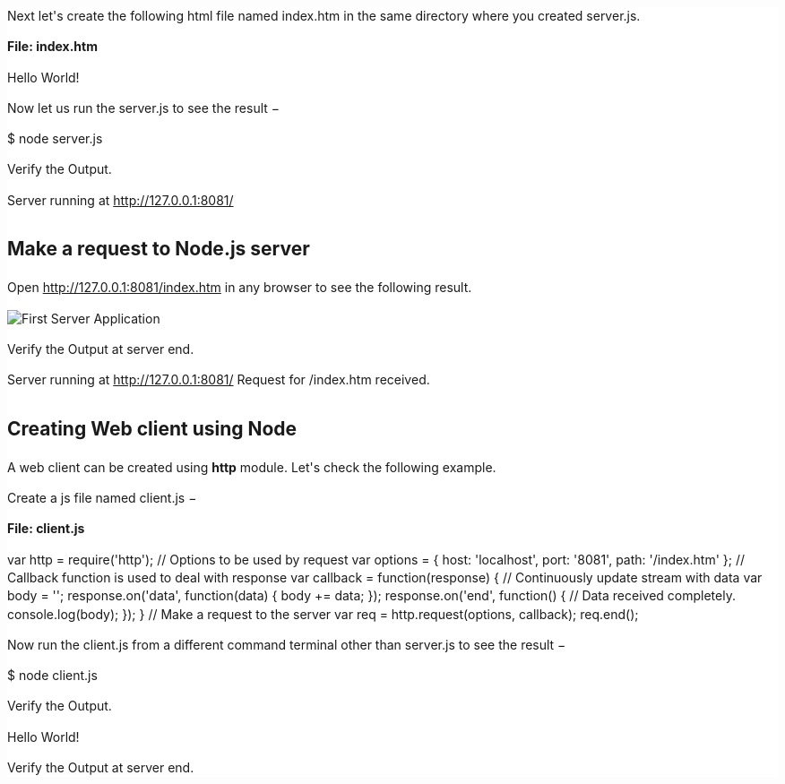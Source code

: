 Next let's create the following html file named index.htm in the same directory where you created server.js.

**File: index.htm**

<html> <head> <title>Sample Page</title> </head> <body> Hello World! </body> </html>

Now let us run the server.js to see the result −

$ node server.js

Verify the Output.

Server running at http://127.0.0.1:8081/

## Make a request to Node.js server

Open http://127.0.0.1:8081/index.htm in any browser to see the following result.

![First Server Application](https://www.tutorialspoint.com/nodejs/images/nodejs_sample1.jpg)

Verify the Output at server end.

Server running at http://127.0.0.1:8081/
Request for /index.htm received.

## Creating Web client using Node

A web client can be created using **http** module. Let's check the following example.

Create a js file named client.js −

**File: client.js**

var http \= require('http'); // Options to be used by request var options \= { host: 'localhost', port: '8081', path: '/index.htm' }; // Callback function is used to deal with response var callback \= function(response) { // Continuously update stream with data var body \= ''; response.on('data', function(data) { body += data; }); response.on('end', function() { // Data received completely. console.log(body); }); } // Make a request to the server var req \= http.request(options, callback); req.end();

Now run the client.js from a different command terminal other than server.js to see the result −

$ node client.js

Verify the Output.

<html>
   <head>
      <title>Sample Page</title>
   </head>
   
   <body>
      Hello World!
   </body>
</html>

Verify the Output at server end.
